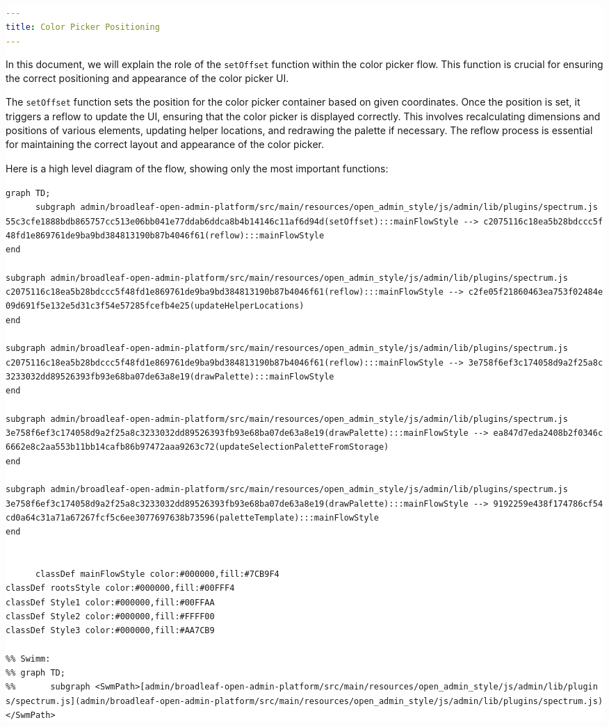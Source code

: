 ```yaml
---
title: Color Picker Positioning
---
```

In this document, we will explain the role of the <SwmToken path="admin/broadleaf-open-admin-platform/src/main/resources/open_admin_style/js/admin/lib/plugins/spectrum.js" pos="955:3:3" line-data="        function setOffset(coord) {">`setOffset`</SwmToken> function within the color picker flow. This function is crucial for ensuring the correct positioning and appearance of the color picker UI.

The <SwmToken path="admin/broadleaf-open-admin-platform/src/main/resources/open_admin_style/js/admin/lib/plugins/spectrum.js" pos="955:3:3" line-data="        function setOffset(coord) {">`setOffset`</SwmToken> function sets the position for the color picker container based on given coordinates. Once the position is set, it triggers a reflow to update the UI, ensuring that the color picker is displayed correctly. This involves recalculating dimensions and positions of various elements, updating helper locations, and redrawing the palette if necessary. The reflow process is essential for maintaining the correct layout and appearance of the color picker.

Here is a high level diagram of the flow, showing only the most important functions:

```mermaid
graph TD;
      subgraph admin/broadleaf-open-admin-platform/src/main/resources/open_admin_style/js/admin/lib/plugins/spectrum.js
55c3cfe1888bdb865757cc513e06bb041e77ddab6ddca8b4b14146c11af6d94d(setOffset):::mainFlowStyle --> c2075116c18ea5b28bdccc5f48fd1e869761de9ba9bd384813190b87b4046f61(reflow):::mainFlowStyle
end

subgraph admin/broadleaf-open-admin-platform/src/main/resources/open_admin_style/js/admin/lib/plugins/spectrum.js
c2075116c18ea5b28bdccc5f48fd1e869761de9ba9bd384813190b87b4046f61(reflow):::mainFlowStyle --> c2fe05f21860463ea753f02484e09d691f5e132e5d31c3f54e57285fcefb4e25(updateHelperLocations)
end

subgraph admin/broadleaf-open-admin-platform/src/main/resources/open_admin_style/js/admin/lib/plugins/spectrum.js
c2075116c18ea5b28bdccc5f48fd1e869761de9ba9bd384813190b87b4046f61(reflow):::mainFlowStyle --> 3e758f6ef3c174058d9a2f25a8c3233032dd89526393fb93e68ba07de63a8e19(drawPalette):::mainFlowStyle
end

subgraph admin/broadleaf-open-admin-platform/src/main/resources/open_admin_style/js/admin/lib/plugins/spectrum.js
3e758f6ef3c174058d9a2f25a8c3233032dd89526393fb93e68ba07de63a8e19(drawPalette):::mainFlowStyle --> ea847d7eda2408b2f0346c6662e8c2aa553b11bb14cafb86b97472aaa9263c72(updateSelectionPaletteFromStorage)
end

subgraph admin/broadleaf-open-admin-platform/src/main/resources/open_admin_style/js/admin/lib/plugins/spectrum.js
3e758f6ef3c174058d9a2f25a8c3233032dd89526393fb93e68ba07de63a8e19(drawPalette):::mainFlowStyle --> 9192259e438f174786cf54cd0a64c31a71a67267fcf5c6ee3077697638b73596(paletteTemplate):::mainFlowStyle
end


      classDef mainFlowStyle color:#000000,fill:#7CB9F4
classDef rootsStyle color:#000000,fill:#00FFF4
classDef Style1 color:#000000,fill:#00FFAA
classDef Style2 color:#000000,fill:#FFFF00
classDef Style3 color:#000000,fill:#AA7CB9

%% Swimm:
%% graph TD;
%%       subgraph <SwmPath>[admin/broadleaf-open-admin-platform/src/main/resources/open_admin_style/js/admin/lib/plugins/spectrum.js](admin/broadleaf-open-admin-platform/src/main/resources/open_admin_style/js/admin/lib/plugins/spectrum.js)</SwmPath>
```